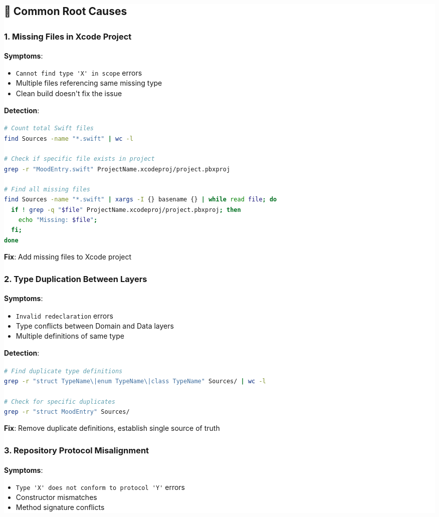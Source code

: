## 🚨 Common Root Causes

### 1. Missing Files in Xcode Project

**Symptoms**:

- `Cannot find type 'X' in scope` errors
- Multiple files referencing same missing type
- Clean build doesn't fix the issue

**Detection**:

```bash
# Count total Swift files
find Sources -name "*.swift" | wc -l

# Check if specific file exists in project
grep -r "MoodEntry.swift" ProjectName.xcodeproj/project.pbxproj

# Find all missing files
find Sources -name "*.swift" | xargs -I {} basename {} | while read file; do
  if ! grep -q "$file" ProjectName.xcodeproj/project.pbxproj; then
    echo "Missing: $file";
  fi;
done
```

**Fix**: Add missing files to Xcode project

### 2. Type Duplication Between Layers

**Symptoms**:

- `Invalid redeclaration` errors
- Type conflicts between Domain and Data layers
- Multiple definitions of same type

**Detection**:

```bash
# Find duplicate type definitions
grep -r "struct TypeName\|enum TypeName\|class TypeName" Sources/ | wc -l

# Check for specific duplicates
grep -r "struct MoodEntry" Sources/
```

**Fix**: Remove duplicate definitions, establish single source of truth

### 3. Repository Protocol Misalignment

**Symptoms**:

- `Type 'X' does not conform to protocol 'Y'` errors
- Constructor mismatches
- Method signature conflicts
